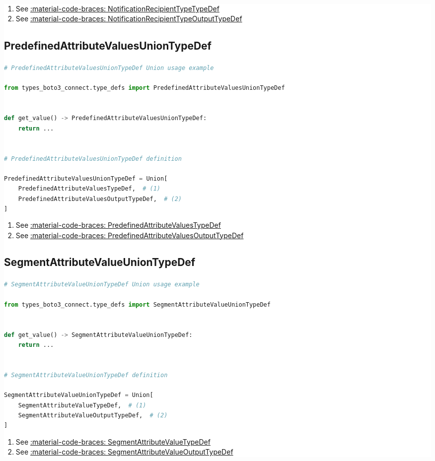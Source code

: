 1. See [:material-code-braces: NotificationRecipientTypeTypeDef](./type_defs.md#notificationrecipienttypetypedef)
2. See [:material-code-braces: NotificationRecipientTypeOutputTypeDef](./type_defs.md#notificationrecipienttypeoutputtypedef)

## PredefinedAttributeValuesUnionTypeDef

```python
# PredefinedAttributeValuesUnionTypeDef Union usage example

from types_boto3_connect.type_defs import PredefinedAttributeValuesUnionTypeDef


def get_value() -> PredefinedAttributeValuesUnionTypeDef:
    return ...


# PredefinedAttributeValuesUnionTypeDef definition

PredefinedAttributeValuesUnionTypeDef = Union[
    PredefinedAttributeValuesTypeDef,  # (1)
    PredefinedAttributeValuesOutputTypeDef,  # (2)
]
```

1. See [:material-code-braces: PredefinedAttributeValuesTypeDef](./type_defs.md#predefinedattributevaluestypedef)
2. See [:material-code-braces: PredefinedAttributeValuesOutputTypeDef](./type_defs.md#predefinedattributevaluesoutputtypedef)

## SegmentAttributeValueUnionTypeDef

```python
# SegmentAttributeValueUnionTypeDef Union usage example

from types_boto3_connect.type_defs import SegmentAttributeValueUnionTypeDef


def get_value() -> SegmentAttributeValueUnionTypeDef:
    return ...


# SegmentAttributeValueUnionTypeDef definition

SegmentAttributeValueUnionTypeDef = Union[
    SegmentAttributeValueTypeDef,  # (1)
    SegmentAttributeValueOutputTypeDef,  # (2)
]
```

1. See [:material-code-braces: SegmentAttributeValueTypeDef](./type_defs.md#segmentattributevaluetypedef)
2. See [:material-code-braces: SegmentAttributeValueOutputTypeDef](./type_defs.md#segmentattributevalueoutputtypedef)
